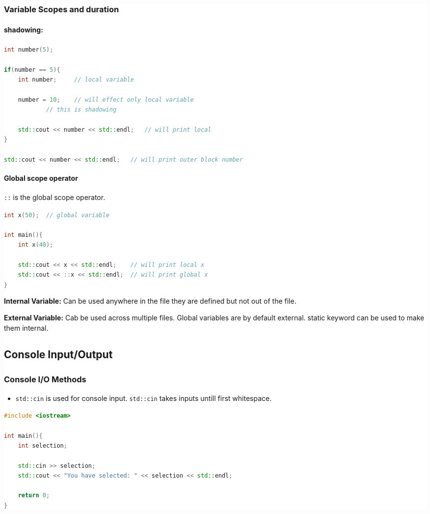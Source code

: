 ### Variable Scopes and duration ###

#### shadowing: ####
```c++
int number(5);

if(number == 5){
	int number; 	// local variable

	number = 10;	// will effect only local variable
			// this is shadowing

	std::cout << number << std::endl;	// will print local
}

std::cout << number << std::endl;	// will print outer block number
```

#### Global scope operator ####

`::` is the global scope operator.
```c++
int x(50);	// global variable

int main(){
	int x(40);

	std::cout << x << std::endl;	// will print local x
	std::cout << ::x << std::endl;	// will print global x
}
```

**Internal Variable:** Can be used anywhere in the file they are defined but not
out of the file.

**External Variable:** Cab be used across multiple files. Global variables are
by default external. static keyword can be used to make them internal.

## Console Input/Output ##

### Console I/O Methods ###

* `std::cin` is used for console input. `std::cin` takes inputs untill first
whitespace.
```c++
#include <iostream>

int main(){
	int selection;

	std::cin >> selection;
	std::cout << "You have selected: " << selection << std::endl;

	return 0;
}
```

